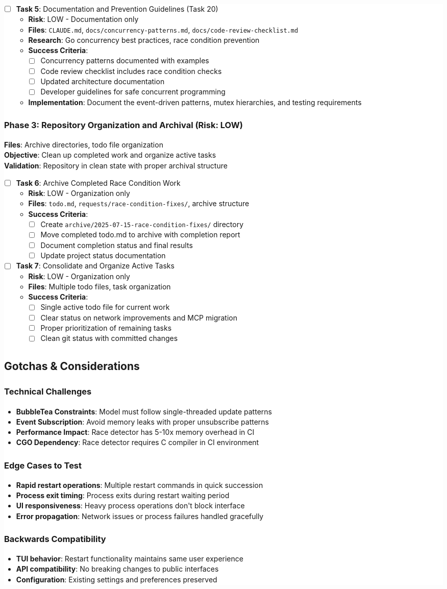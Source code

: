 - [ ] **Task 5**: Documentation and Prevention Guidelines (Task 20)  
  - **Risk**: LOW - Documentation only
  - **Files**: `CLAUDE.md`, `docs/concurrency-patterns.md`, `docs/code-review-checklist.md`
  - **Research**: Go concurrency best practices, race condition prevention
  - **Success Criteria**:
    - [ ] Concurrency patterns documented with examples
    - [ ] Code review checklist includes race condition checks
    - [ ] Updated architecture documentation
    - [ ] Developer guidelines for safe concurrent programming
  - **Implementation**: Document the event-driven patterns, mutex hierarchies, and testing requirements

### Phase 3: Repository Organization and Archival (Risk: LOW)
**Files**: Archive directories, todo file organization  
**Objective**: Clean up completed work and organize active tasks  
**Validation**: Repository in clean state with proper archival structure

- [ ] **Task 6**: Archive Completed Race Condition Work
  - **Risk**: LOW - Organization only
  - **Files**: `todo.md`, `requests/race-condition-fixes/`, archive structure
  - **Success Criteria**:
    - [ ] Create `archive/2025-07-15-race-condition-fixes/` directory
    - [ ] Move completed todo.md to archive with completion report
    - [ ] Document completion status and final results
    - [ ] Update project status documentation

- [ ] **Task 7**: Consolidate and Organize Active Tasks
  - **Risk**: LOW - Organization only  
  - **Files**: Multiple todo files, task organization
  - **Success Criteria**:
    - [ ] Single active todo file for current work
    - [ ] Clear status on network improvements and MCP migration
    - [ ] Proper prioritization of remaining tasks
    - [ ] Clean git status with committed changes

## Gotchas & Considerations

### Technical Challenges
- **BubbleTea Constraints**: Model must follow single-threaded update patterns
- **Event Subscription**: Avoid memory leaks with proper unsubscribe patterns
- **Performance Impact**: Race detector has 5-10x memory overhead in CI
- **CGO Dependency**: Race detector requires C compiler in CI environment

### Edge Cases to Test
- **Rapid restart operations**: Multiple restart commands in quick succession
- **Process exit timing**: Process exits during restart waiting period
- **UI responsiveness**: Heavy process operations don't block interface
- **Error propagation**: Network issues or process failures handled gracefully

### Backwards Compatibility
- **TUI behavior**: Restart functionality maintains same user experience
- **API compatibility**: No breaking changes to public interfaces
- **Configuration**: Existing settings and preferences preserved
